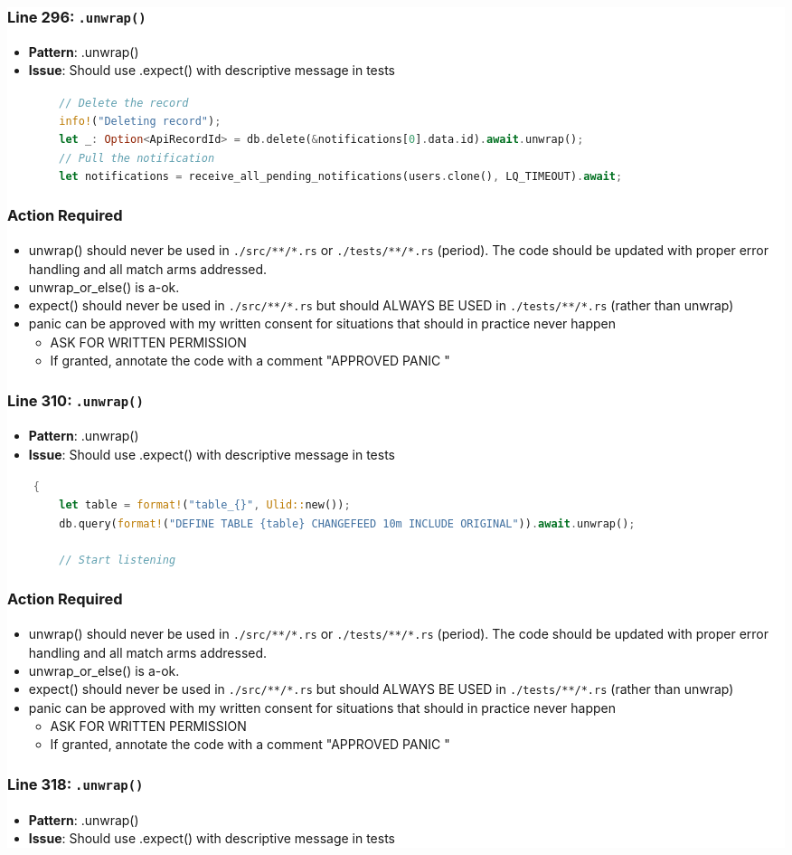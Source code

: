 
### Line 296: `.unwrap()`

- **Pattern**: .unwrap()
- **Issue**: Should use .expect() with descriptive message in tests

```rust
		// Delete the record
		info!("Deleting record");
		let _: Option<ApiRecordId> = db.delete(&notifications[0].data.id).await.unwrap();
		// Pull the notification
		let notifications = receive_all_pending_notifications(users.clone(), LQ_TIMEOUT).await;
```

### Action Required

- unwrap() should never be used in `./src/**/*.rs` or `./tests/**/*.rs` (period). The code should be updated with proper error handling and all match arms addressed.
- unwrap_or_else() is a-ok. 
- expect() should never be used in `./src/**/*.rs` but should ALWAYS BE USED in `./tests/**/*.rs` (rather than unwrap)
- panic can be approved with my written consent for situations that should in practice never happen  
  - ASK FOR WRITTEN PERMISSION
  - If granted, annotate the code with a comment "APPROVED PANIC "


### Line 310: `.unwrap()`

- **Pattern**: .unwrap()
- **Issue**: Should use .expect() with descriptive message in tests

```rust
	{
		let table = format!("table_{}", Ulid::new());
		db.query(format!("DEFINE TABLE {table} CHANGEFEED 10m INCLUDE ORIGINAL")).await.unwrap();

		// Start listening
```

### Action Required

- unwrap() should never be used in `./src/**/*.rs` or `./tests/**/*.rs` (period). The code should be updated with proper error handling and all match arms addressed.
- unwrap_or_else() is a-ok. 
- expect() should never be used in `./src/**/*.rs` but should ALWAYS BE USED in `./tests/**/*.rs` (rather than unwrap)
- panic can be approved with my written consent for situations that should in practice never happen  
  - ASK FOR WRITTEN PERMISSION
  - If granted, annotate the code with a comment "APPROVED PANIC "


### Line 318: `.unwrap()`

- **Pattern**: .unwrap()
- **Issue**: Should use .expect() with descriptive message in tests
